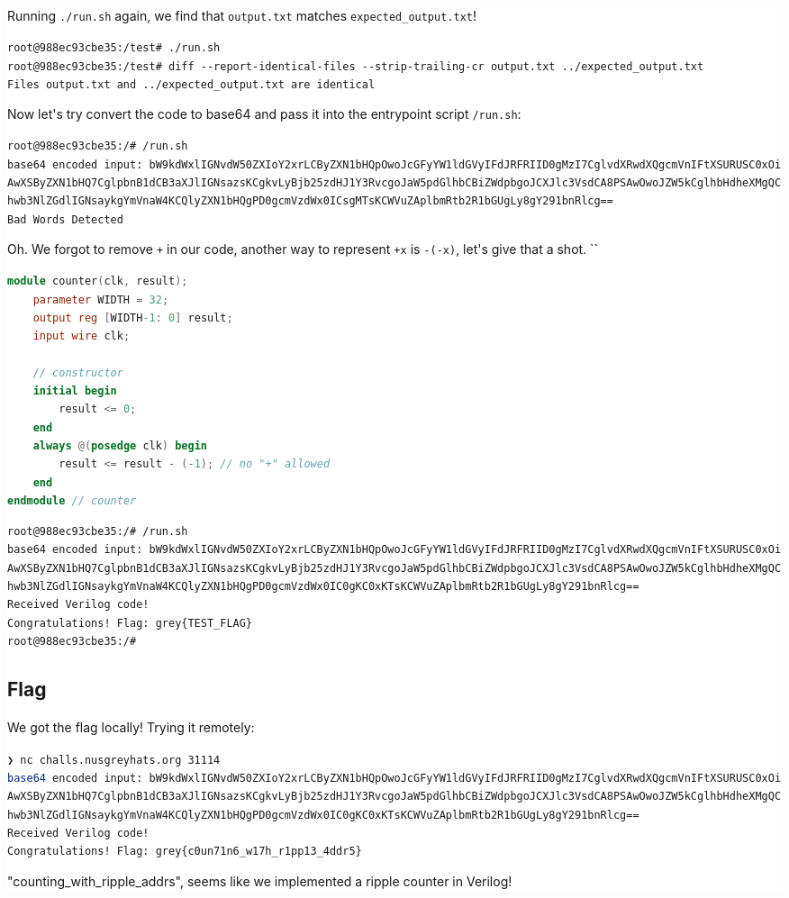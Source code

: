 Running `./run.sh` again, we find that `output.txt` matches `expected_output.txt`! 
```
root@988ec93cbe35:/test# ./run.sh
root@988ec93cbe35:/test# diff --report-identical-files --strip-trailing-cr output.txt ../expected_output.txt 
Files output.txt and ../expected_output.txt are identical
```

Now let's try convert the code to base64 and pass it into the entrypoint script `/run.sh`:
```
root@988ec93cbe35:/# /run.sh 
base64 encoded input: bW9kdWxlIGNvdW50ZXIoY2xrLCByZXN1bHQpOwoJcGFyYW1ldGVyIFdJRFRIID0gMzI7CglvdXRwdXQgcmVnIFtXSURUSC0xOiAwXSByZXN1bHQ7CglpbnB1dCB3aXJlIGNsazsKCgkvLyBjb25zdHJ1Y3RvcgoJaW5pdGlhbCBiZWdpbgoJCXJlc3VsdCA8PSAwOwoJZW5kCglhbHdheXMgQChwb3NlZGdlIGNsaykgYmVnaW4KCQlyZXN1bHQgPD0gcmVzdWx0ICsgMTsKCWVuZAplbmRtb2R1bGUgLy8gY291bnRlcg==
Bad Words Detected
```

Oh. We forgot to remove `+` in our code, another way to represent `+x` is `-(-x)`, let's give that a shot.
``
```verilog
module counter(clk, result);
	parameter WIDTH = 32;
	output reg [WIDTH-1: 0] result;
	input wire clk;

	// constructor
	initial begin
		result <= 0;
	end
	always @(posedge clk) begin
		result <= result - (-1); // no "+" allowed
	end
endmodule // counter
```

```
root@988ec93cbe35:/# /run.sh
base64 encoded input: bW9kdWxlIGNvdW50ZXIoY2xrLCByZXN1bHQpOwoJcGFyYW1ldGVyIFdJRFRIID0gMzI7CglvdXRwdXQgcmVnIFtXSURUSC0xOiAwXSByZXN1bHQ7CglpbnB1dCB3aXJlIGNsazsKCgkvLyBjb25zdHJ1Y3RvcgoJaW5pdGlhbCBiZWdpbgoJCXJlc3VsdCA8PSAwOwoJZW5kCglhbHdheXMgQChwb3NlZGdlIGNsaykgYmVnaW4KCQlyZXN1bHQgPD0gcmVzdWx0IC0gKC0xKTsKCWVuZAplbmRtb2R1bGUgLy8gY291bnRlcg==
Received Verilog code!
Congratulations! Flag: grey{TEST_FLAG}
root@988ec93cbe35:/# 
```

## Flag
We got the flag locally! Trying it remotely:

```bash
❯ nc challs.nusgreyhats.org 31114
base64 encoded input: bW9kdWxlIGNvdW50ZXIoY2xrLCByZXN1bHQpOwoJcGFyYW1ldGVyIFdJRFRIID0gMzI7CglvdXRwdXQgcmVnIFtXSURUSC0xOiAwXSByZXN1bHQ7CglpbnB1dCB3aXJlIGNsazsKCgkvLyBjb25zdHJ1Y3RvcgoJaW5pdGlhbCBiZWdpbgoJCXJlc3VsdCA8PSAwOwoJZW5kCglhbHdheXMgQChwb3NlZGdlIGNsaykgYmVnaW4KCQlyZXN1bHQgPD0gcmVzdWx0IC0gKC0xKTsKCWVuZAplbmRtb2R1bGUgLy8gY291bnRlcg==
Received Verilog code!
Congratulations! Flag: grey{c0un71n6_w17h_r1pp13_4ddr5}
```

"counting_with_ripple_addrs", seems like we implemented a ripple counter in Verilog!

[^1]: I originally thought fandom pages were only used for gaming wikis, but you can create custom fandom wikis about any topic!